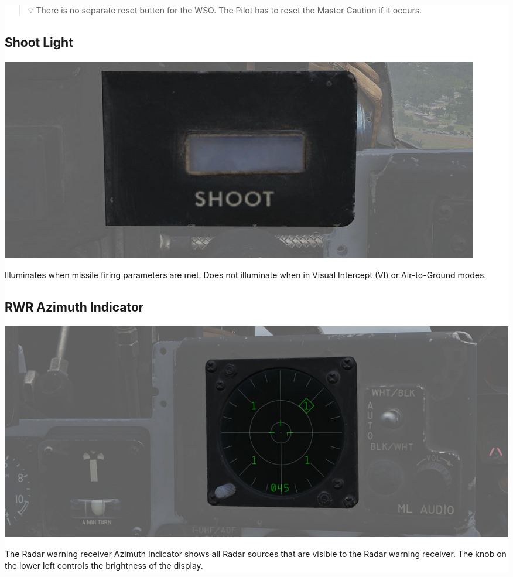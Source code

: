 > 💡 There is no separate reset button for the WSO. The Pilot has to
> reset the Master Caution if it occurs.

## Shoot Light

![LftShoot](../../img/wso_shoot_light.jpg)

Illuminates when missile firing parameters are met. Does not illuminate
when in Visual Intercept (VI) or Air-to-Ground modes.

## RWR Azimuth Indicator

![RWRAz](../../img/wso_rwr_indicator.jpg)

The [Radar warning receiver](../../systems/defensive_systems/radar_warning_receiver.md) Azimuth
Indicator shows all Radar sources that are visible to the Radar warning receiver.
The knob on the lower left controls the brightness of the display.
